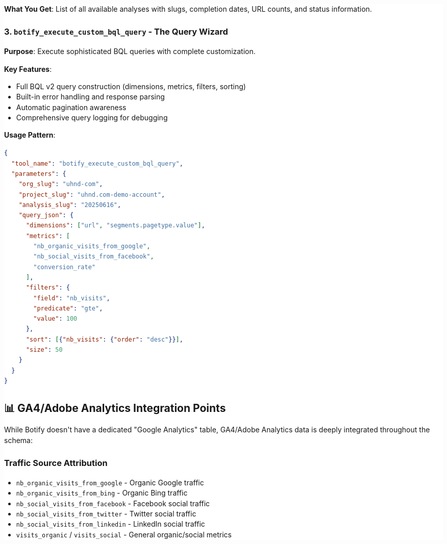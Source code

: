 **What You Get**: List of all available analyses with slugs, completion dates, URL counts, and status information.

### 3. `botify_execute_custom_bql_query` - The Query Wizard

**Purpose**: Execute sophisticated BQL queries with complete customization.

**Key Features**:
- Full BQL v2 query construction (dimensions, metrics, filters, sorting)
- Built-in error handling and response parsing
- Automatic pagination awareness
- Comprehensive query logging for debugging

**Usage Pattern**:
```json
{
  "tool_name": "botify_execute_custom_bql_query",
  "parameters": {
    "org_slug": "uhnd-com",
    "project_slug": "uhnd.com-demo-account",
    "analysis_slug": "20250616",
    "query_json": {
      "dimensions": ["url", "segments.pagetype.value"],
      "metrics": [
        "nb_organic_visits_from_google",
        "nb_social_visits_from_facebook",
        "conversion_rate"
      ],
      "filters": {
        "field": "nb_visits",
        "predicate": "gte", 
        "value": 100
      },
      "sort": [{"nb_visits": {"order": "desc"}}],
      "size": 50
    }
  }
}
```

## 📊 GA4/Adobe Analytics Integration Points

While Botify doesn't have a dedicated "Google Analytics" table, GA4/Adobe Analytics data is deeply integrated throughout the schema:

### Traffic Source Attribution
- `nb_organic_visits_from_google` - Organic Google traffic
- `nb_organic_visits_from_bing` - Organic Bing traffic  
- `nb_social_visits_from_facebook` - Facebook social traffic
- `nb_social_visits_from_twitter` - Twitter social traffic
- `nb_social_visits_from_linkedin` - LinkedIn social traffic
- `visits_organic` / `visits_social` - General organic/social metrics
